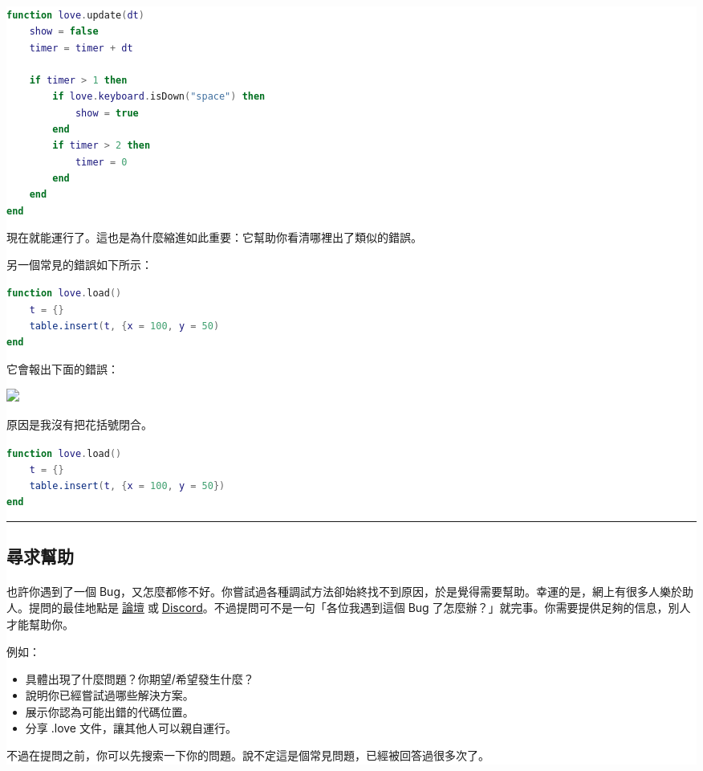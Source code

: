```lua
function love.update(dt)
    show = false
    timer = timer + dt

    if timer > 1 then
        if love.keyboard.isDown("space") then
            show = true
        end
        if timer > 2 then
            timer = 0
        end
    end
end
```

現在就能運行了。這也是為什麼縮進如此重要：它幫助你看清哪裡出了類似的錯誤。

另一個常見的錯誤如下所示：

```lua
function love.load()
    t = {}
    table.insert(t, {x = 100, y = 50)
end
```

它會報出下面的錯誤：

![](/images/book/20/error7.png)

原因是我沒有把花括號閉合。

```lua
function love.load()
    t = {}
    table.insert(t, {x = 100, y = 50})
end
```

___

## 尋求幫助

也許你遇到了一個 Bug，又怎麼都修不好。你嘗試過各種調試方法卻始終找不到原因，於是覺得需要幫助。幸運的是，網上有很多人樂於助人。提問的最佳地點是 [論壇](https://www.love2d.org/forums/viewforum.php?f=4&sid=4764a2d3dfb4e22494fe4e6de08ec829) 或 [Discord](https://discord.gg/MHtXaxQ)。不過提問可不是一句「各位我遇到這個 Bug 了怎麼辦？」就完事。你需要提供足夠的信息，別人才能幫助你。

例如：

* 具體出現了什麼問題？你期望/希望發生什麼？
* 說明你已經嘗試過哪些解決方案。
* 展示你認為可能出錯的代碼位置。
* 分享 .love 文件，讓其他人可以親自運行。

不過在提問之前，你可以先搜索一下你的問題。說不定這是個常見問題，已經被回答過很多次了。
